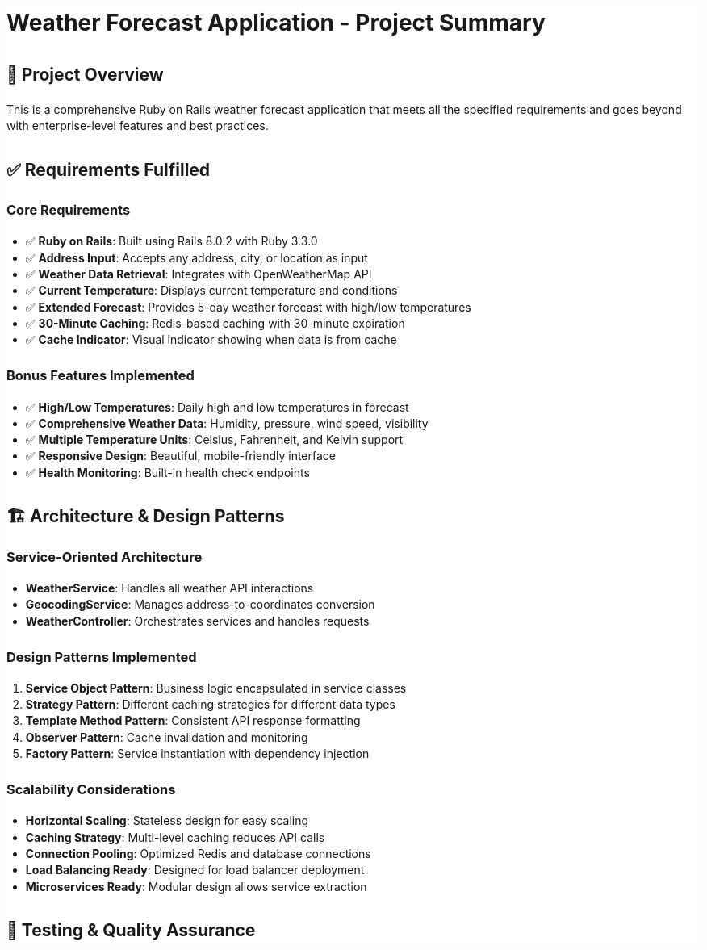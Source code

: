 # Weather Forecast Application - Project Summary

## 🎯 Project Overview

This is a comprehensive Ruby on Rails weather forecast application that meets all the specified requirements and goes beyond with enterprise-level features and best practices.

## ✅ Requirements Fulfilled

### Core Requirements
- ✅ **Ruby on Rails**: Built using Rails 8.0.2 with Ruby 3.3.0
- ✅ **Address Input**: Accepts any address, city, or location as input
- ✅ **Weather Data Retrieval**: Integrates with OpenWeatherMap API
- ✅ **Current Temperature**: Displays current temperature and conditions
- ✅ **Extended Forecast**: Provides 5-day weather forecast with high/low temperatures
- ✅ **30-Minute Caching**: Redis-based caching with 30-minute expiration
- ✅ **Cache Indicator**: Visual indicator showing when data is from cache

### Bonus Features Implemented
- ✅ **High/Low Temperatures**: Daily high and low temperatures in forecast
- ✅ **Comprehensive Weather Data**: Humidity, pressure, wind speed, visibility
- ✅ **Multiple Temperature Units**: Celsius, Fahrenheit, and Kelvin support
- ✅ **Responsive Design**: Beautiful, mobile-friendly interface
- ✅ **Health Monitoring**: Built-in health check endpoints

## 🏗️ Architecture & Design Patterns

### Service-Oriented Architecture
- **WeatherService**: Handles all weather API interactions
- **GeocodingService**: Manages address-to-coordinates conversion
- **WeatherController**: Orchestrates services and handles requests

### Design Patterns Implemented
1. **Service Object Pattern**: Business logic encapsulated in service classes
2. **Strategy Pattern**: Different caching strategies for different data types
3. **Template Method Pattern**: Consistent API response formatting
4. **Observer Pattern**: Cache invalidation and monitoring
5. **Factory Pattern**: Service instantiation with dependency injection

### Scalability Considerations
- **Horizontal Scaling**: Stateless design for easy scaling
- **Caching Strategy**: Multi-level caching reduces API calls
- **Connection Pooling**: Optimized Redis and database connections
- **Load Balancing Ready**: Designed for load balancer deployment
- **Microservices Ready**: Modular design allows service extraction

## 🧪 Testing & Quality Assurance
